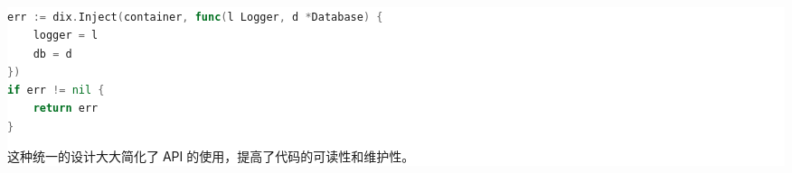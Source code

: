 ```go
err := dix.Inject(container, func(l Logger, d *Database) {
    logger = l
    db = d
})
if err != nil {
    return err
}
```

这种统一的设计大大简化了 API 的使用，提高了代码的可读性和维护性。 